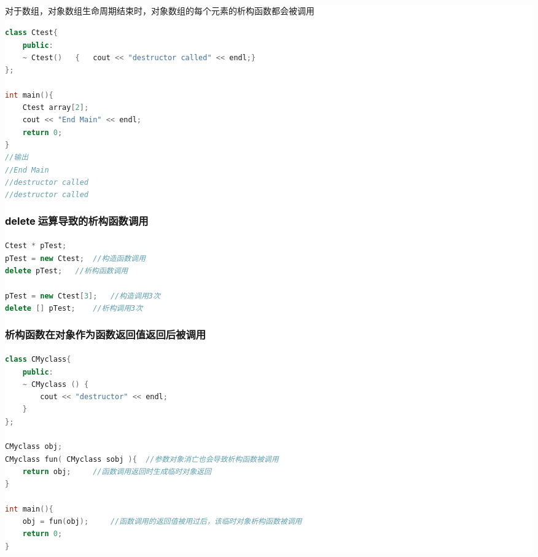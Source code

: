 对于数组，对象数组生命周期结束时，对象数组的每个元素的析构函数都会被调用

```cpp
class Ctest{
    public:
    ~ Ctest()	{	cout << "destructor called" << endl;}
};

int main(){
    Ctest array[2];
    cout << "End Main" << endl;
    return 0;
}
//输出
//End Main
//destructor called
//destructor called
```

### delete 运算导致的析构函数调用

```cpp
Ctest * pTest;
pTest = new Ctest;	//构造函数调用
delete pTest;	//析构函数调用

pTest = new Ctest[3];	//构造调用3次
delete [] pTest;	//析构调用3次
```

### 析构函数在对象作为函数返回值返回后被调用

```cpp
class CMyclass{
    public:
    ~ CMyclass () {
        cout << "destructor" << endl;
    }
};

CMyclass obj;
CMyclass fun( CMyclass sobj ){	//参数对象消亡也会导致析构函数被调用
    return obj;		//函数调用返回时生成临时对象返回
}

int main(){
    obj = fun(obj); 	//函数调用的返回值被用过后，该临时对象析构函数被调用
    return 0;
}
```

